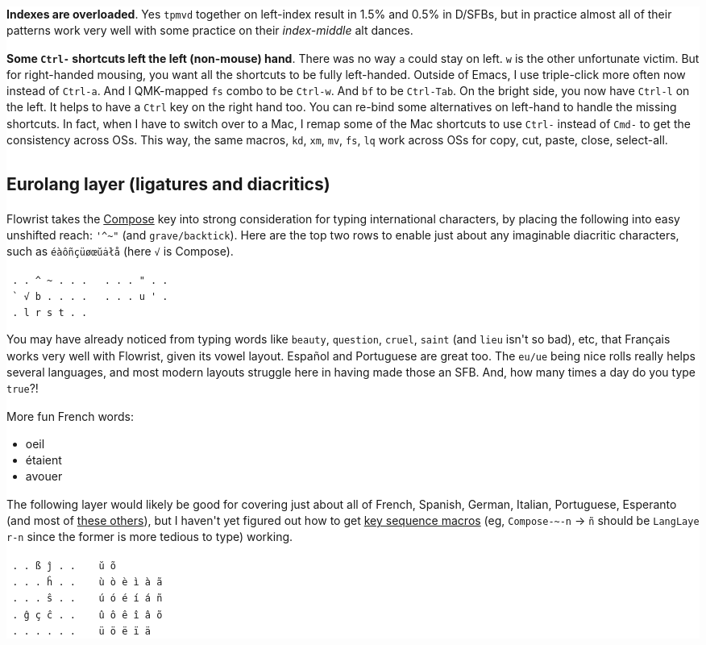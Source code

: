 **Indexes are overloaded**. Yes `tpmvd` together on left-index result in 1.5%
and 0.5% in D/SFBs, but in practice almost all of their patterns work very
well with some practice on their _index-middle_ alt dances.

**Some `Ctrl-` shortcuts left the left (non-mouse) hand**. There was no way
`a` could stay on left. `w` is the other unfortunate victim. But for
right-handed mousing, you want all the shortcuts to be fully left-handed.
Outside of Emacs, I use triple-click more often now instead of `Ctrl-a`. And I
QMK-mapped `fs` combo to be `Ctrl-w`. And `bf` to be `Ctrl-Tab`. On the bright
side, you now have `Ctrl-l` on the left. It helps to have a `Ctrl` key on the
right hand too. You can re-bind some alternatives on left-hand to handle the
missing shortcuts. In fact, when I have to switch over to a Mac, I remap some
of the Mac shortcuts to use `Ctrl-` instead of `Cmd-` to get the consistency
across OSs. This way, the same macros, `kd`, `xm`, `mv`, `fs`, `lq` work
across OSs for copy, cut, paste, close, select-all.

## Eurolang layer (ligatures and diacritics)

Flowrist takes the [Compose][21] key into strong consideration for typing
international characters, by placing the following into easy unshifted reach:
`'^~"` (and `grave/backtick`). Here are the top two rows to enable just about
any imaginable diacritic characters, such as `éàôñçüøœŭȧłå` (here `√` is
Compose).

```
 . . ^ ~ . . .   . . . " . .
 ` √ b . . . .   . . . u ' .
 . l r s t . .
```

You may have already noticed from typing words like `beauty`, `question`,
`cruel`, `saint` (and `lieu` isn't so bad), etc, that Français works very well
with Flowrist, given its vowel layout. Español and Portuguese are great too.
The `eu/ue` being nice rolls really helps several languages, and most modern
layouts struggle here in having made those an SFB. And, how many times a day
do you type `true`?!

More fun French words:

- oeil
- étaient
- avouer

The following layer would likely be good for covering just about all of
French, Spanish, German, Italian, Portuguese, Esperanto (and most of [these
others][20]), but I haven't yet figured out how to get [key sequence
macros][19] (eg, `Compose-~-n` -> `ñ` should be `LangLayer-n` since
the former is more tedious to type) working.

```
 . . ß ĵ . .    ŭ õ
 . . . ĥ . .    ù ò è ì à ã
 . . . ŝ . .    ú ó é í á ñ
 . ĝ ç ĉ . .    û ô ê î â õ
 . . . . . .    ü ö ë ï ä
```


[1]: https://cyanophage.github.io/
[2]: https://www.worldwidewords.org/qa/qa-ini1.htm
[3]: https://oxey.dev/playground/index.html
[4]: https://github.com/MicahElliott/anatak60
[5]: https://github.com/rdavison/graphite-layout
[6]: https://github.com/Apsu/Canary
[7]: https://lykt.xyz/horn/
[8]: https://www.keybr.com/
[9]: https://monkeytype.com/
[10]: https://github.com/Ikcelaks/keyboard_layouts/blob/main/magic_sturdy/magic_sturdy.md
[11]: https://oxey.dev/index.html
[12]: https://www.reddit.com/r/typing/comments/172umsd/896_trigrams_in_200_words_a_new_selection_of/
[13]: https://sites.google.com/alanreiser.com/handsdown/home
[14]: https://forum.colemak.com/topic/1858-learn-colemak-in-steps-with-the-tarmak-layouts/
[15]: https://apps.apple.com/my/app/keybuild/id1547174534
[16]: https://github.com/qmk/qmk_firmware/blob/master/docs/feature_repeat_key.md
[17]: https://github.com/MicahElliott/anatak60/blob/thumbin/keymap.c
[18]: https://candykeys.com/product/katana60-pcb-V2
[19]: https://getreuer.info/posts/keyboards/macros/index.html
[20]: http://letterfrequency.org/letter-frequency-by-language/
[21]: https://en.wikipedia.org/wiki/Compose_key
[22]: https://github.com/MicahElliott/colemak-practice/blob/master/best.lst
[23]: https://www.keybr.com/